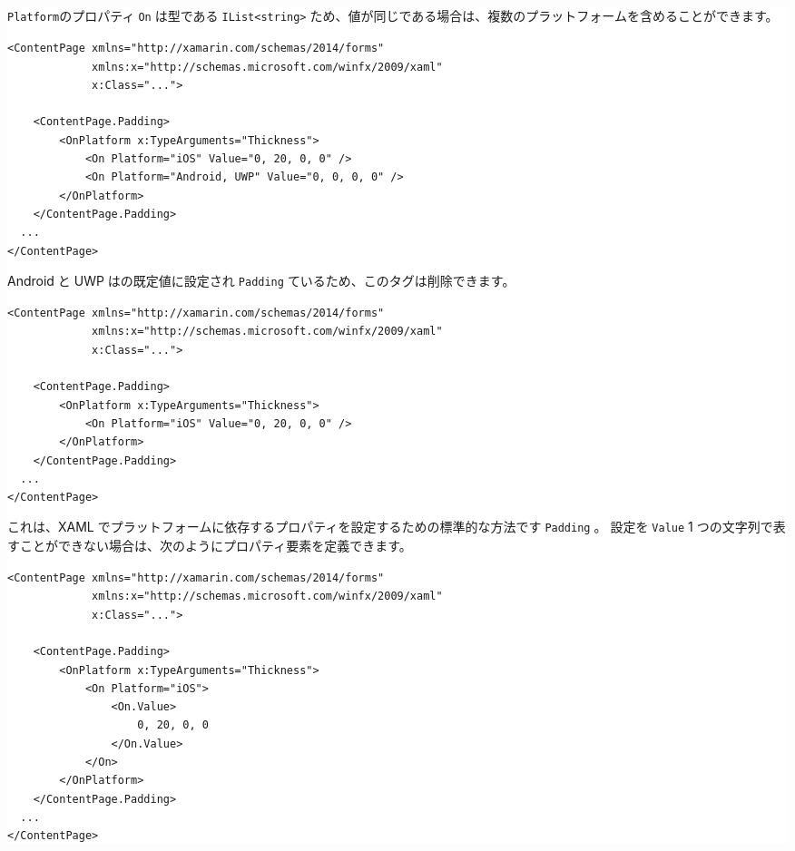```xaml
```

`Platform`のプロパティ `On` は型である `IList<string>` ため、値が同じである場合は、複数のプラットフォームを含めることができます。

```xaml
<ContentPage xmlns="http://xamarin.com/schemas/2014/forms"
             xmlns:x="http://schemas.microsoft.com/winfx/2009/xaml"
             x:Class="...">

    <ContentPage.Padding>
        <OnPlatform x:TypeArguments="Thickness">
            <On Platform="iOS" Value="0, 20, 0, 0" />
            <On Platform="Android, UWP" Value="0, 0, 0, 0" />
        </OnPlatform>
    </ContentPage.Padding>
  ...
</ContentPage>
```

Android と UWP はの既定値に設定され `Padding` ているため、このタグは削除できます。

```xaml
<ContentPage xmlns="http://xamarin.com/schemas/2014/forms"
             xmlns:x="http://schemas.microsoft.com/winfx/2009/xaml"
             x:Class="...">

    <ContentPage.Padding>
        <OnPlatform x:TypeArguments="Thickness">
            <On Platform="iOS" Value="0, 20, 0, 0" />
        </OnPlatform>
    </ContentPage.Padding>
  ...
</ContentPage>
```

これは、XAML でプラットフォームに依存するプロパティを設定するための標準的な方法です `Padding` 。 設定を `Value` 1 つの文字列で表すことができない場合は、次のようにプロパティ要素を定義できます。

```xaml
<ContentPage xmlns="http://xamarin.com/schemas/2014/forms"
             xmlns:x="http://schemas.microsoft.com/winfx/2009/xaml"
             x:Class="...">

    <ContentPage.Padding>
        <OnPlatform x:TypeArguments="Thickness">
            <On Platform="iOS">
                <On.Value>
                    0, 20, 0, 0
                </On.Value>
            </On>
        </OnPlatform>
    </ContentPage.Padding>
  ...
</ContentPage>
```

